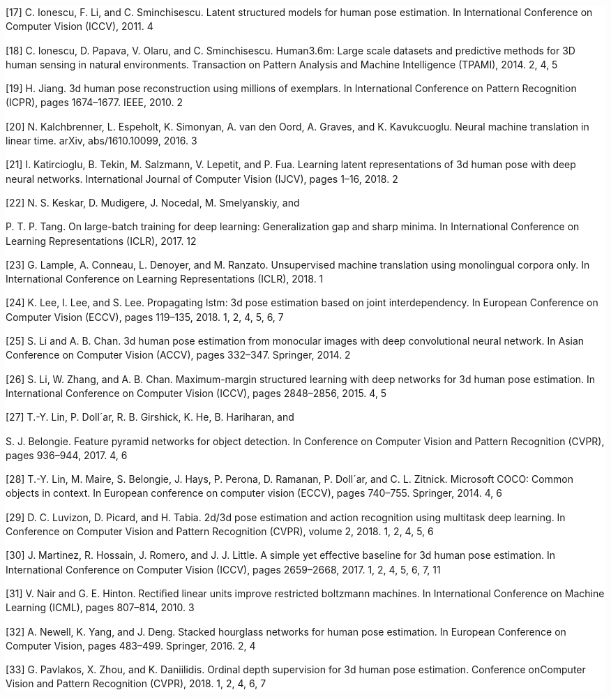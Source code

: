 [17] C. Ionescu, F. Li, and C. Sminchisescu. Latent structured models for human pose estimation. In International Conference on Computer Vision (ICCV), 2011. 4

[18] C. Ionescu, D. Papava, V. Olaru, and C. Sminchisescu. Human3.6m: Large scale datasets and predictive methods for 3D human sensing in natural environments. Transaction on Pattern Analysis and Machine Intelligence (TPAMI), 2014. 2, 4, 5

[19] H. Jiang. 3d human pose reconstruction using millions of exemplars. In International Conference on Pattern Recognition (ICPR), pages 1674–1677. IEEE, 2010. 2

[20] N. Kalchbrenner, L. Espeholt, K. Simonyan, A. van den Oord, A. Graves, and K. Kavukcuoglu. Neural machine translation in linear time. arXiv, abs/1610.10099, 2016. 3

[21] I. Katircioglu, B. Tekin, M. Salzmann, V. Lepetit, and P. Fua. Learning latent representations of 3d human pose with deep neural networks. International Journal of Computer Vision (IJCV), pages 1–16, 2018. 2

[22] N. S. Keskar, D. Mudigere, J. Nocedal, M. Smelyanskiy, and

P. T. P. Tang. On large-batch training for deep learning: Generalization gap and sharp minima. In International Conference on Learning Representations (ICLR), 2017. 12

[23] G. Lample, A. Conneau, L. Denoyer, and M. Ranzato. Unsupervised machine translation using monolingual corpora only. In International Conference on Learning Representations (ICLR), 2018. 1

[24] K. Lee, I. Lee, and S. Lee. Propagating lstm: 3d pose estimation based on joint interdependency. In European Conference on Computer Vision (ECCV), pages 119–135, 2018. 1, 2, 4, 5, 6, 7

[25] S. Li and A. B. Chan. 3d human pose estimation from monocular images with deep convolutional neural network. In Asian Conference on Computer Vision (ACCV), pages 332–347. Springer, 2014. 2

[26] S. Li, W. Zhang, and A. B. Chan. Maximum-margin structured learning with deep networks for 3d human pose estimation. In International Conference on Computer Vision (ICCV), pages 2848–2856, 2015. 4, 5

[27] T.-Y. Lin, P. Doll´ar, R. B. Girshick, K. He, B. Hariharan, and

S. J. Belongie. Feature pyramid networks for object detection. In Conference on Computer Vision and Pattern Recognition (CVPR), pages 936–944, 2017. 4, 6

[28] T.-Y. Lin, M. Maire, S. Belongie, J. Hays, P. Perona, D. Ramanan, P. Doll´ar, and C. L. Zitnick. Microsoft COCO: Common objects in context. In European conference on computer vision (ECCV), pages 740–755. Springer, 2014. 4, 6

[29] D. C. Luvizon, D. Picard, and H. Tabia. 2d/3d pose estimation and action recognition using multitask deep learning. In Conference on Computer Vision and Pattern Recognition (CVPR), volume 2, 2018. 1, 2, 4, 5, 6

[30] J. Martinez, R. Hossain, J. Romero, and J. J. Little. A simple yet effective baseline for 3d human pose estimation. In International Conference on Computer Vision (ICCV), pages 2659–2668, 2017. 1, 2, 4, 5, 6, 7, 11

[31] V. Nair and G. E. Hinton. Rectiﬁed linear units improve restricted boltzmann machines. In International Conference on Machine Learning (ICML), pages 807–814, 2010. 3

[32] A. Newell, K. Yang, and J. Deng. Stacked hourglass networks for human pose estimation. In European Conference on Computer Vision, pages 483–499. Springer, 2016. 2, 4

[33] G. Pavlakos, X. Zhou, and K. Daniilidis. Ordinal depth supervision for 3d human pose estimation. Conference onComputer Vision and Pattern Recognition (CVPR), 2018. 1, 2, 4, 6, 7
